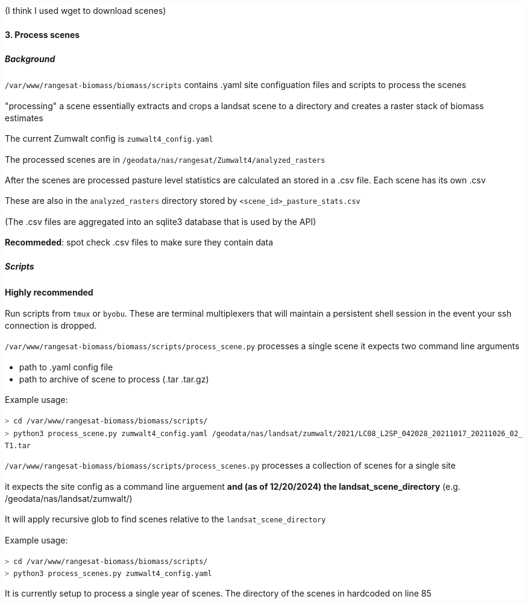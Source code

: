 (I think I used wget to download scenes)

#### 3. Process scenes

##### Background

`/var/www/rangesat-biomass/biomass/scripts` contains .yaml site configuation files and scripts to process the scenes

"processing" a scene essentially extracts and crops a landsat scene to a directory and creates a raster stack of biomass estimates

The current Zumwalt config is `zumwalt4_config.yaml`

The processed scenes are in `/geodata/nas/rangesat/Zumwalt4/analyzed_rasters`

After the scenes are processed pasture level statistics are calculated an stored in a .csv file. Each scene has its own .csv

These are also in the `analyzed_rasters` directory stored by `<scene_id>_pasture_stats.csv`

(The .csv files are aggregated into an sqlite3 database that is used by the API)

**Recommeded**: spot check .csv files to make sure they contain data

##### Scripts

**Highly recommended**

Run scripts from `tmux` or `byobu`. These are terminal multiplexers that will maintain a persistent shell session in the event your ssh connection is dropped.

`/var/www/rangesat-biomass/biomass/scripts/process_scene.py` processes a single scene it expects two command line arguments

- path to .yaml config file
- path to archive of scene to process (.tar .tar.gz)

Example usage:
```bash
> cd /var/www/rangesat-biomass/biomass/scripts/
> python3 process_scene.py zumwalt4_config.yaml /geodata/nas/landsat/zumwalt/2021/LC08_L2SP_042028_20211017_20211026_02_T1.tar
```

`/var/www/rangesat-biomass/biomass/scripts/process_scenes.py` processes a collection of scenes for a single site

it expects the site config as a command line arguement **and (as of 12/20/2024) the landsat_scene_directory** (e.g. /geodata/nas/landsat/zumwalt/)

It will apply recursive glob to find scenes relative to the `landsat_scene_directory`

Example usage:

```bash
> cd /var/www/rangesat-biomass/biomass/scripts/
> python3 process_scenes.py zumwalt4_config.yaml
```

It is currently setup to process a single year of scenes. The directory of the scenes in hardcoded on line 85
